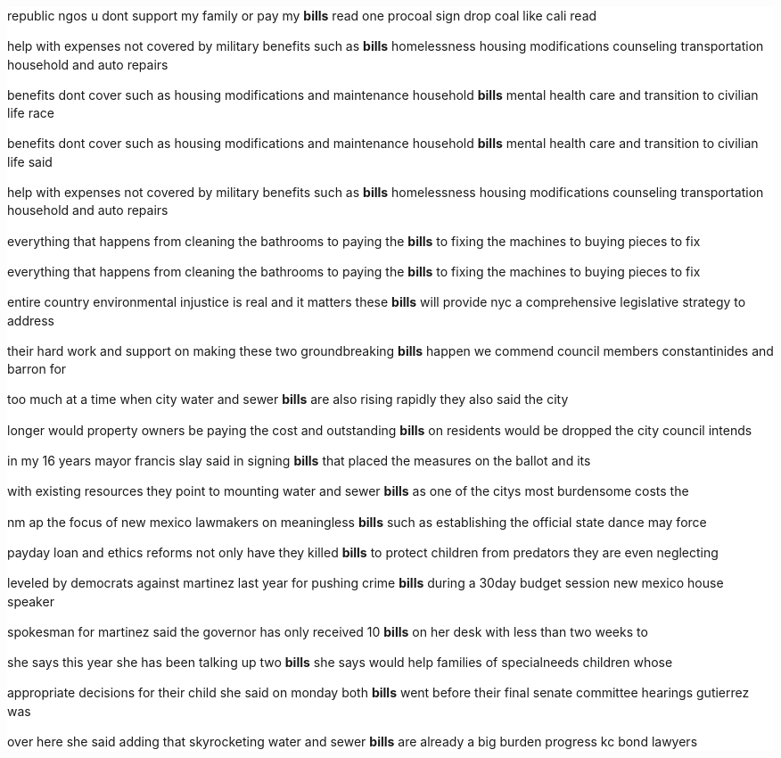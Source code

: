 republic ngos u dont support my family or pay my **bills** read one procoal sign drop coal like cali read

help with expenses not covered by military benefits such as **bills** homelessness housing modifications counseling transportation household and auto repairs

benefits dont cover such as housing modifications and maintenance household **bills** mental health care and transition to civilian life race

benefits dont cover such as housing modifications and maintenance household **bills** mental health care and transition to civilian life said

help with expenses not covered by military benefits such as **bills** homelessness housing modifications counseling transportation household and auto repairs

everything that happens from cleaning the bathrooms to paying the **bills** to fixing the machines to buying pieces to fix

everything that happens from cleaning the bathrooms to paying the **bills** to fixing the machines to buying pieces to fix

entire country environmental injustice is real and it matters these **bills** will provide nyc a comprehensive legislative strategy to address

their hard work and support on making these two groundbreaking **bills** happen we commend council members constantinides and barron for

too much at a time when city water and sewer **bills** are also rising rapidly they also said the city

longer would property owners be paying the cost and outstanding **bills** on residents would be dropped the city council intends

in my 16 years mayor francis slay said in signing **bills** that placed the measures on the ballot and its

with existing resources they point to mounting water and sewer **bills** as one of the citys most burdensome costs the

nm ap the focus of new mexico lawmakers on meaningless **bills** such as establishing the official state dance may force

payday loan and ethics reforms not only have they killed **bills** to protect children from predators they are even neglecting

leveled by democrats against martinez last year for pushing crime **bills** during a 30day budget session new mexico house speaker

spokesman for martinez said the governor has only received 10 **bills** on her desk with less than two weeks to

she says this year she has been talking up two **bills** she says would help families of specialneeds children whose

appropriate decisions for their child she said on monday both **bills** went before their final senate committee hearings gutierrez was

over here she said adding that skyrocketing water and sewer **bills** are already a big burden progress kc bond lawyers
